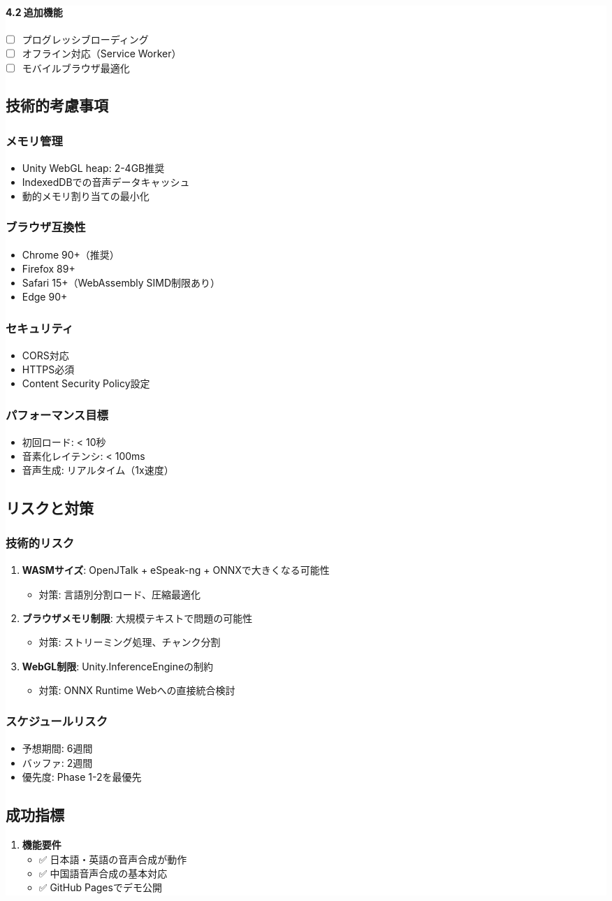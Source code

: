 #### 4.2 追加機能
- [ ] プログレッシブローディング
- [ ] オフライン対応（Service Worker）
- [ ] モバイルブラウザ最適化

## 技術的考慮事項

### メモリ管理
- Unity WebGL heap: 2-4GB推奨
- IndexedDBでの音声データキャッシュ
- 動的メモリ割り当ての最小化

### ブラウザ互換性
- Chrome 90+（推奨）
- Firefox 89+
- Safari 15+（WebAssembly SIMD制限あり）
- Edge 90+

### セキュリティ
- CORS対応
- HTTPS必須
- Content Security Policy設定

### パフォーマンス目標
- 初回ロード: < 10秒
- 音素化レイテンシ: < 100ms
- 音声生成: リアルタイム（1x速度）

## リスクと対策

### 技術的リスク
1. **WASMサイズ**: OpenJTalk + eSpeak-ng + ONNXで大きくなる可能性
   - 対策: 言語別分割ロード、圧縮最適化

2. **ブラウザメモリ制限**: 大規模テキストで問題の可能性
   - 対策: ストリーミング処理、チャンク分割

3. **WebGL制限**: Unity.InferenceEngineの制約
   - 対策: ONNX Runtime Webへの直接統合検討

### スケジュールリスク
- 予想期間: 6週間
- バッファ: 2週間
- 優先度: Phase 1-2を最優先

## 成功指標

1. **機能要件**
   - ✅ 日本語・英語の音声合成が動作
   - ✅ 中国語音声合成の基本対応
   - ✅ GitHub Pagesでデモ公開
